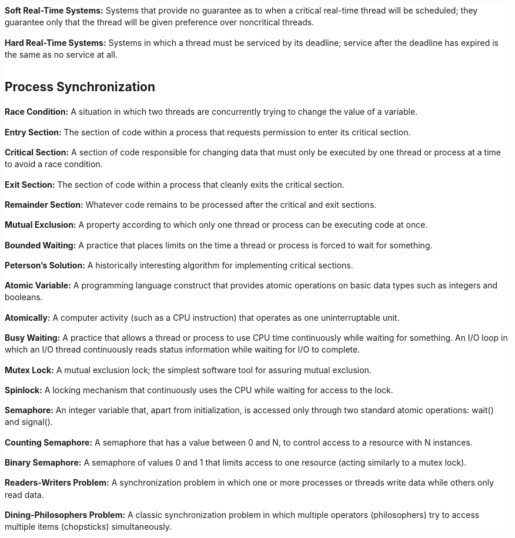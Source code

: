 **Soft Real-Time Systems:** Systems that provide no guarantee as to when a critical real-time thread will be scheduled; they guarantee only that the thread will be given preference over noncritical threads.

**Hard Real-Time Systems:** Systems in which a thread must be serviced by its deadline; service after the deadline has expired is the same as no service at all.



## Process Synchronization

**Race Condition:** A situation in which two threads are concurrently trying to change the value of a variable.

**Entry Section:** The section of code within a process that requests permission to enter its critical section.

**Critical Section:** A section of code responsible for changing data that must only be executed by one thread or process at a time to avoid a race condition.

**Exit Section:** The section of code within a process that cleanly exits the critical section.

**Remainder Section:** Whatever code remains to be processed after the critical and exit sections.

**Mutual Exclusion:** A property according to which only one thread or process can be executing code at once.

**Bounded Waiting:** A practice that places limits on the time a thread or process is forced to wait for something.

**Peterson’s Solution:** A historically interesting algorithm for implementing critical sections.

**Atomic Variable:** A programming language construct that provides atomic operations on basic data types such as integers and booleans.

**Atomically:** A computer activity (such as a CPU instruction) that operates as one uninterruptable unit.

**Busy Waiting:** A practice that allows a thread or process to use CPU time continuously while waiting for something. An I/O loop in which an I/O thread continuously reads status information while waiting for I/O to complete.

**Mutex Lock:** A mutual exclusion lock; the simplest software tool for assuring mutual exclusion.

**Spinlock:** A locking mechanism that continuously uses the CPU while waiting for access to the lock.

**Semaphore:** An integer variable that, apart from initialization, is accessed only through two standard atomic operations: wait() and signal().

**Counting Semaphore:** A semaphore that has a value between 0 and N, to control access to a resource with N instances.

**Binary Semaphore:** A semaphore of values 0 and 1 that limits access to one resource (acting similarly to a mutex lock).

**Readers-Writers Problem:** A synchronization problem in which one or more processes or threads write data while others only read data.

**Dining-Philosophers Problem:** A classic synchronization problem in which multiple operators (philosophers) try to access multiple items (chopsticks) simultaneously.
